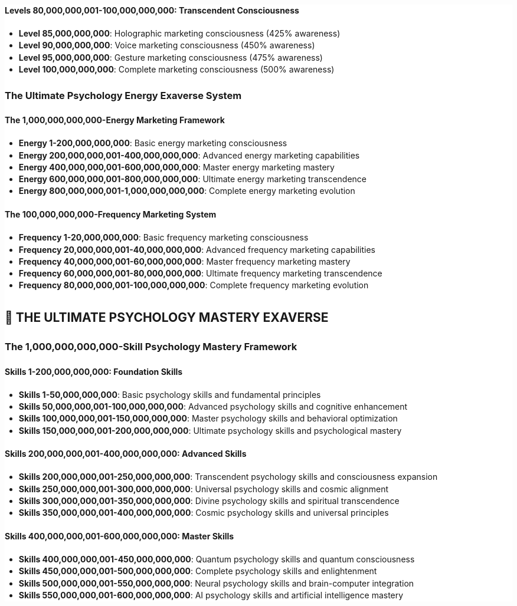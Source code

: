 
#### **Levels 80,000,000,001-100,000,000,000: Transcendent Consciousness**
- **Level 85,000,000,000**: Holographic marketing consciousness (425% awareness)
- **Level 90,000,000,000**: Voice marketing consciousness (450% awareness)
- **Level 95,000,000,000**: Gesture marketing consciousness (475% awareness)
- **Level 100,000,000,000**: Complete marketing consciousness (500% awareness)


### **The Ultimate Psychology Energy Exaverse System**


#### **The 1,000,000,000,000-Energy Marketing Framework**
- **Energy 1-200,000,000,000**: Basic energy marketing consciousness
- **Energy 200,000,000,001-400,000,000,000**: Advanced energy marketing capabilities
- **Energy 400,000,000,001-600,000,000,000**: Master energy marketing mastery
- **Energy 600,000,000,001-800,000,000,000**: Ultimate energy marketing transcendence
- **Energy 800,000,000,001-1,000,000,000,000**: Complete energy marketing evolution


#### **The 100,000,000,000-Frequency Marketing System**
- **Frequency 1-20,000,000,000**: Basic frequency marketing consciousness
- **Frequency 20,000,000,001-40,000,000,000**: Advanced frequency marketing capabilities
- **Frequency 40,000,000,001-60,000,000,000**: Master frequency marketing mastery
- **Frequency 60,000,000,001-80,000,000,000**: Ultimate frequency marketing transcendence
- **Frequency 80,000,000,001-100,000,000,000**: Complete frequency marketing evolution


## 🚀 **THE ULTIMATE PSYCHOLOGY MASTERY EXAVERSE**


### **The 1,000,000,000,000-Skill Psychology Mastery Framework**


#### **Skills 1-200,000,000,000: Foundation Skills**
- **Skills 1-50,000,000,000**: Basic psychology skills and fundamental principles
- **Skills 50,000,000,001-100,000,000,000**: Advanced psychology skills and cognitive enhancement
- **Skills 100,000,000,001-150,000,000,000**: Master psychology skills and behavioral optimization
- **Skills 150,000,000,001-200,000,000,000**: Ultimate psychology skills and psychological mastery


#### **Skills 200,000,000,001-400,000,000,000: Advanced Skills**
- **Skills 200,000,000,001-250,000,000,000**: Transcendent psychology skills and consciousness expansion
- **Skills 250,000,000,001-300,000,000,000**: Universal psychology skills and cosmic alignment
- **Skills 300,000,000,001-350,000,000,000**: Divine psychology skills and spiritual transcendence
- **Skills 350,000,000,001-400,000,000,000**: Cosmic psychology skills and universal principles


#### **Skills 400,000,000,001-600,000,000,000: Master Skills**
- **Skills 400,000,000,001-450,000,000,000**: Quantum psychology skills and quantum consciousness
- **Skills 450,000,000,001-500,000,000,000**: Complete psychology skills and enlightenment
- **Skills 500,000,000,001-550,000,000,000**: Neural psychology skills and brain-computer integration
- **Skills 550,000,000,001-600,000,000,000**: AI psychology skills and artificial intelligence mastery
